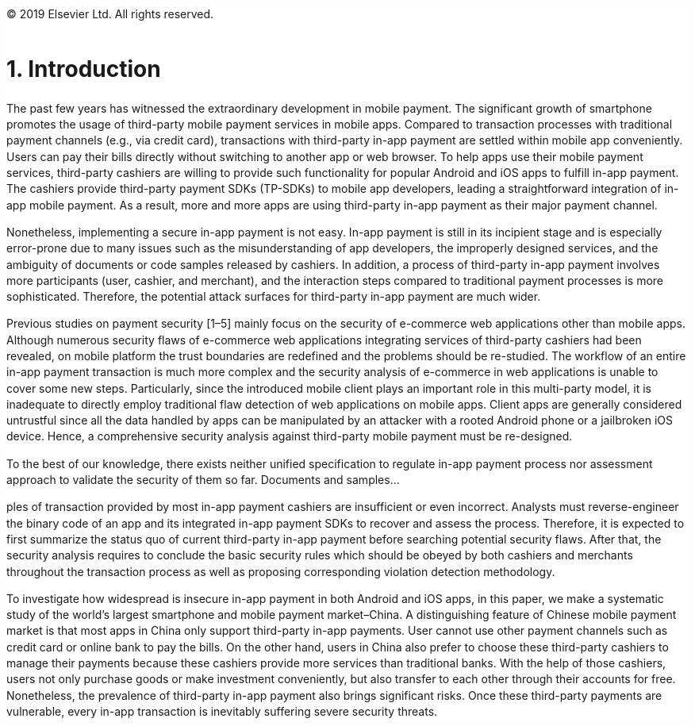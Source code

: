 © 2019 Elsevier Ltd. All rights reserved.

# 1. Introduction

The past few years has witnessed the extraordinary development in mobile payment. The significant growth of smartphone promotes the usage of third-party mobile payment services in mobile apps. Compared to transaction processes with traditional payment channels (e.g., via credit card), transactions with third-party in-app payment are settled within mobile app conveniently. Users can pay their bills directly without switching to another app or web browser. To help apps use their mobile payment services, third-party cashiers are willing to provide such functionality for popular Android and iOS apps to fulfill in-app payment. The cashiers provide third-party payment SDKs (TP-SDKs) to mobile app developers, leading a straightforward integration of in-app mobile payment. As a result, more and more apps are using third-party in-app payment as their major payment channel.

Nonetheless, implementing a secure in-app payment is not easy. In-app payment is still in its incipient stage and is especially error-prone due to many issues such as the misunderstanding of app developers, the improperly designed services, and the ambiguity of documents or code samples released by cashiers. In addition, a process of third-party in-app payment involves more participants (user, cashier, and merchant), and the interaction steps compared to traditional payment processes is more sophisticated. Therefore, the potential attack surfaces for third-party in-app payment are much wider.

Previous studies on payment security [1–5] mainly focus on the security of e-commerce web applications other than mobile apps. Although numerous security flaws of e-commerce web applications integrating services of third-party cashiers had been revealed, on mobile platform the trust boundaries are redefined and the problems should be re-studied. The workflow of an entire in-app payment transaction is much more complex and the security analysis of e-commerce in web applications is unable to cover some new steps. Particularly, since the introduced mobile client plays an important role in this multi-party model, it is inadequate to directly employ traditional flaw detection of web applications on mobile apps. Client apps are generally considered untrustful since all the data handled by apps can be manipulated by an attacker with a rooted Android phone or a jailbroken iOS device. Hence, a comprehensive security analysis against third-party mobile payment must be re-designed.

To the best of our knowledge, there exists neither unified specification to regulate in-app payment process nor assessment approach to validate the security of them so far. Documents and samples...

ples of transaction provided by most in-app payment cashiers are insufficient or even incorrect. Analysts must reverse-engineer the binary code of an app and its integrated in-app payment SDKs to recover and assess the process. Therefore, it is expected to first summarize the status quo of current third-party in-app payment before searching potential security flaws. After that, the security analysis requires to conclude the basic security rules which should be obeyed by both cashiers and merchants throughout the transaction process as well as proposing corresponding violation detection methodology.

To investigate how widespread is insecure in-app payment in both Android and iOS apps, in this paper, we make a systematic study of the world’s largest smartphone and mobile payment market–China. A distinguishing feature of Chinese mobile payment market is that most apps in China only support third-party in-app payments. User cannot use other payment channels such as credit card or online bank to pay the bills. On the other hand, users in China also prefer to choose these third-party cashiers to manage their payments because these cashiers provide more services than traditional banks. With the help of those cashiers, users not only purchase goods or make investment conveniently, but also transfer to each other through their accounts for free. Nonetheless, the prevalence of third-party in-app payment also brings significant risks. Once these third-party payments are vulnerable, every in-app transaction is inevitably suffering severe security threats.
